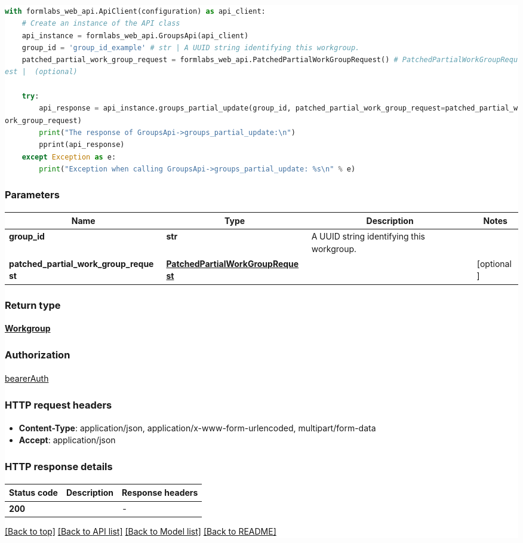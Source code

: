 ```python
with formlabs_web_api.ApiClient(configuration) as api_client:
    # Create an instance of the API class
    api_instance = formlabs_web_api.GroupsApi(api_client)
    group_id = 'group_id_example' # str | A UUID string identifying this workgroup.
    patched_partial_work_group_request = formlabs_web_api.PatchedPartialWorkGroupRequest() # PatchedPartialWorkGroupRequest |  (optional)

    try:
        api_response = api_instance.groups_partial_update(group_id, patched_partial_work_group_request=patched_partial_work_group_request)
        print("The response of GroupsApi->groups_partial_update:\n")
        pprint(api_response)
    except Exception as e:
        print("Exception when calling GroupsApi->groups_partial_update: %s\n" % e)
```



### Parameters


Name | Type | Description  | Notes
------------- | ------------- | ------------- | -------------
 **group_id** | **str**| A UUID string identifying this workgroup. | 
 **patched_partial_work_group_request** | [**PatchedPartialWorkGroupRequest**](PatchedPartialWorkGroupRequest.md)|  | [optional] 

### Return type

[**Workgroup**](Workgroup.md)

### Authorization

[bearerAuth](../README.md#bearerAuth)

### HTTP request headers

 - **Content-Type**: application/json, application/x-www-form-urlencoded, multipart/form-data
 - **Accept**: application/json

### HTTP response details

| Status code | Description | Response headers |
|-------------|-------------|------------------|
**200** |  |  -  |

[[Back to top]](#) [[Back to API list]](../README.md#documentation-for-api-endpoints) [[Back to Model list]](../README.md#documentation-for-models) [[Back to README]](../README.md)

